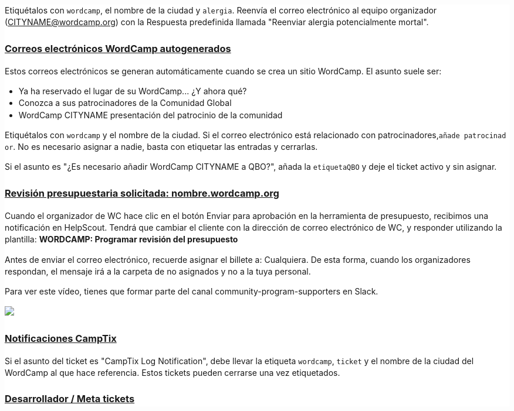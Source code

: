 Etiquétalos con `wordcamp`, el nombre de la ciudad y `alergia`. Reenvía el correo electrónico al equipo organizador (CITYNAME@wordcamp.org) con la Respuesta predefinida llamada "Reenviar alergia potencialmente mortal".

### [Correos electrónicos WordCamp autogenerados](https://make.wordpress.org/community/handbook/community-deputy/resources-and-tools/help-scout/triage-in-help-scout/triage-for-specific-ticket-types/#auto-generated-wordcamp-emails)

Estos correos electrónicos se generan automáticamente cuando se crea un sitio WordCamp. El asunto suele ser:

- Ya ha reservado el lugar de su WordCamp... ¿Y ahora qué?
- Conozca a sus patrocinadores de la Comunidad Global
- WordCamp CITYNAME presentación del patrocinio de la comunidad

Etiquétalos con `wordcamp` y el nombre de la ciudad. Si el correo electrónico está relacionado con patrocinadores,`añade patrocinador`. No es necesario asignar a nadie, basta con etiquetar las entradas y cerrarlas.

Si el asunto es "¿Es necesario añadir WordCamp CITYNAME a QBO?", añada la `etiquetaQBO` y deje el ticket activo y sin asignar.

### [Revisión presupuestaria solicitada: nombre.wordcamp.org](https://make.wordpress.org/community/handbook/community-deputy/resources-and-tools/help-scout/triage-in-help-scout/triage-for-specific-ticket-types/#budget-review-requested-name-wordcamp-org)

Cuando el organizador de WC hace clic en el botón Enviar para aprobación en la herramienta de presupuesto, recibimos una notificación en HelpScout. Tendrá que cambiar el cliente con la dirección de correo electrónico de WC, y responder utilizando la plantilla: **WORDCAMP: Programar revisión del presupuesto**

Antes de enviar el correo electrónico, recuerde asignar el billete a: Cualquiera. De esta forma, cuando los organizadores respondan, el mensaje irá a la carpeta de no asignados y no a la tuya personal.

Para ver este vídeo, tienes que formar parte del canal community-program-supporters en Slack.

[![](https://make.wordpress.org/community/files/2024/01/image-1.png)](https://files.slack.com/files-tmb/T024MFP4J-F06EK964BB5-e1f6d178d7/hs-triage-budget-review-requested.mp4)

### [Notificaciones CampTix](https://make.wordpress.org/community/handbook/community-deputy/resources-and-tools/help-scout/triage-in-help-scout/triage-for-specific-ticket-types/#camptix-notifications)

Si el asunto del ticket es "CampTix Log Notification", debe llevar la etiqueta `wordcamp`, `ticket` y el nombre de la ciudad del WordCamp al que hace referencia. Estos tickets pueden cerrarse una vez etiquetados.

### [Desarrollador / Meta tickets](https://make.wordpress.org/community/handbook/community-deputy/resources-and-tools/help-scout/triage-in-help-scout/triage-for-specific-ticket-types/#developer-meta-tickets)
